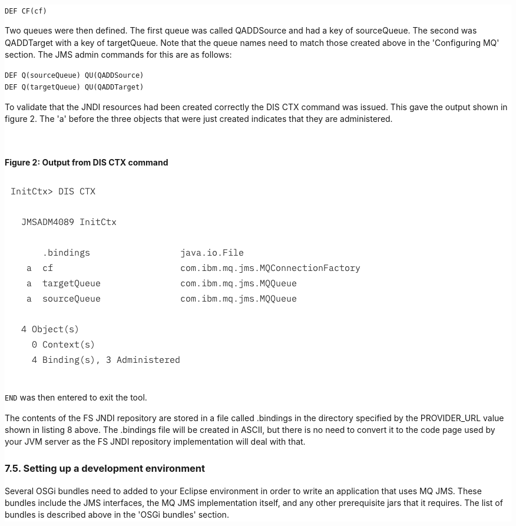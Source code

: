 ```
DEF CF(cf)
```

Two queues were then defined. The first queue was called QADDSource and
had a key of sourceQueue. The second was QADDTarget with a key of
targetQueue. Note that the queue names need to match those created above
in the \'Configuring MQ\' section. The JMS admin commands for this are
as follows:

```
DEF Q(sourceQueue) QU(QADDSource)
DEF Q(targetQueue) QU(QADDTarget)
```

To validate that the JNDI resources had been created correctly the DIS
CTX command was
issued. This gave the output shown in figure 2. The \'a\' before the
three objects that were just created indicates that they are
administered.

 

#### Figure 2: Output from DIS CTX command

![](blog-graphics/dis-ctx.png)

`END` was then entered to exit the tool.

The contents of the FS JNDI repository are stored in a file called
.bindings in the directory specified by the PROVIDER_URL value shown in
listing 8 above. The .bindings file will be created in ASCII, but there
is no need to convert it to the code page used by your JVM server as the
FS JNDI repository implementation will deal with that.
 

### 7.5. Setting up a development environment
Several OSGi bundles need to added to your Eclipse environment in order
to write an application that uses MQ JMS. These bundles include the JMS
interfaces, the MQ JMS implementation itself, and any other prerequisite
jars that it requires. The list of  bundles is described above in the
\'OSGi bundles\' section.
